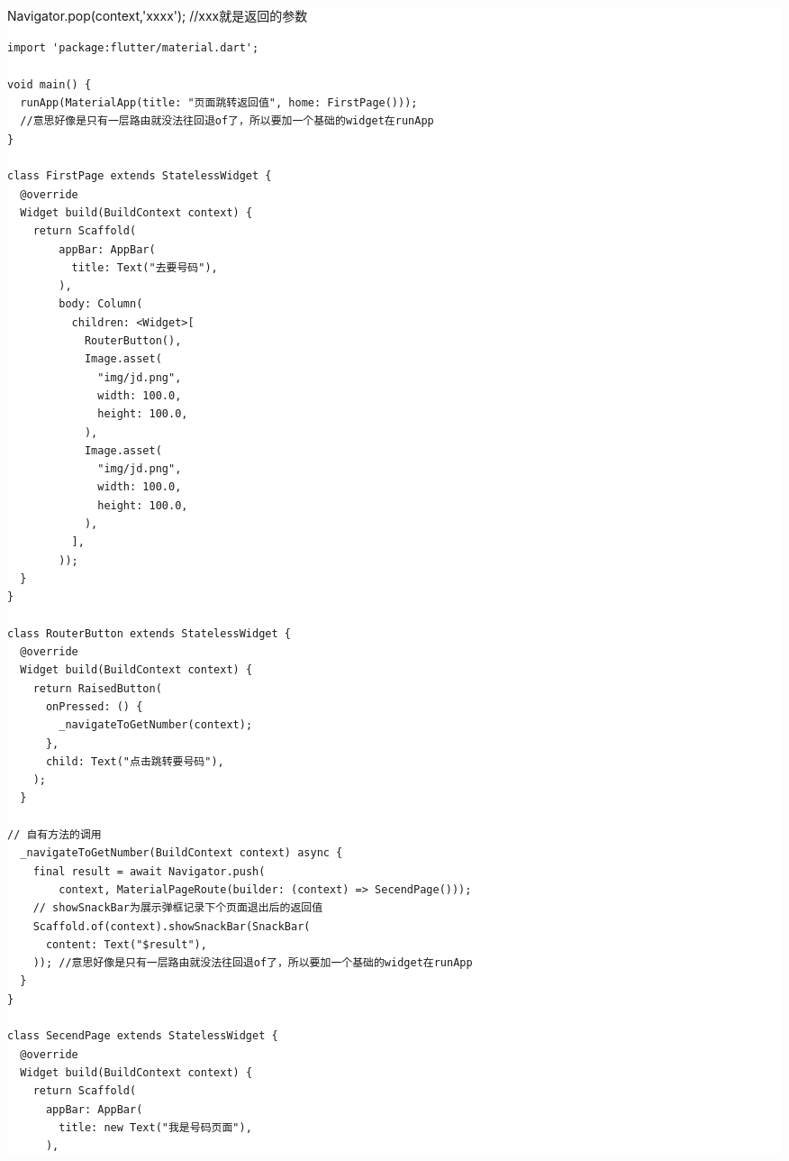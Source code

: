  Navigator.pop(context,'xxxx');  //xxx就是返回的参数

``` 页面跳转并返回数据
import 'package:flutter/material.dart';

void main() {
  runApp(MaterialApp(title: "页面跳转返回值", home: FirstPage()));
  //意思好像是只有一层路由就没法往回退of了，所以要加一个基础的widget在runApp
}

class FirstPage extends StatelessWidget {
  @override
  Widget build(BuildContext context) {
    return Scaffold(
        appBar: AppBar(
          title: Text("去要号码"),
        ),
        body: Column(
          children: <Widget>[
            RouterButton(),
            Image.asset(
              "img/jd.png",
              width: 100.0,
              height: 100.0,
            ),
            Image.asset(
              "img/jd.png",
              width: 100.0,
              height: 100.0,
            ),
          ],
        ));
  }
}

class RouterButton extends StatelessWidget {
  @override
  Widget build(BuildContext context) {
    return RaisedButton(
      onPressed: () {
        _navigateToGetNumber(context);
      },
      child: Text("点击跳转要号码"),
    );
  }

// 自有方法的调用
  _navigateToGetNumber(BuildContext context) async {
    final result = await Navigator.push(
        context, MaterialPageRoute(builder: (context) => SecendPage()));
    // showSnackBar为展示弹框记录下个页面退出后的返回值
    Scaffold.of(context).showSnackBar(SnackBar(
      content: Text("$result"),
    )); //意思好像是只有一层路由就没法往回退of了，所以要加一个基础的widget在runApp
  }
}

class SecendPage extends StatelessWidget {
  @override
  Widget build(BuildContext context) {
    return Scaffold(
      appBar: AppBar(
        title: new Text("我是号码页面"),
      ),
```